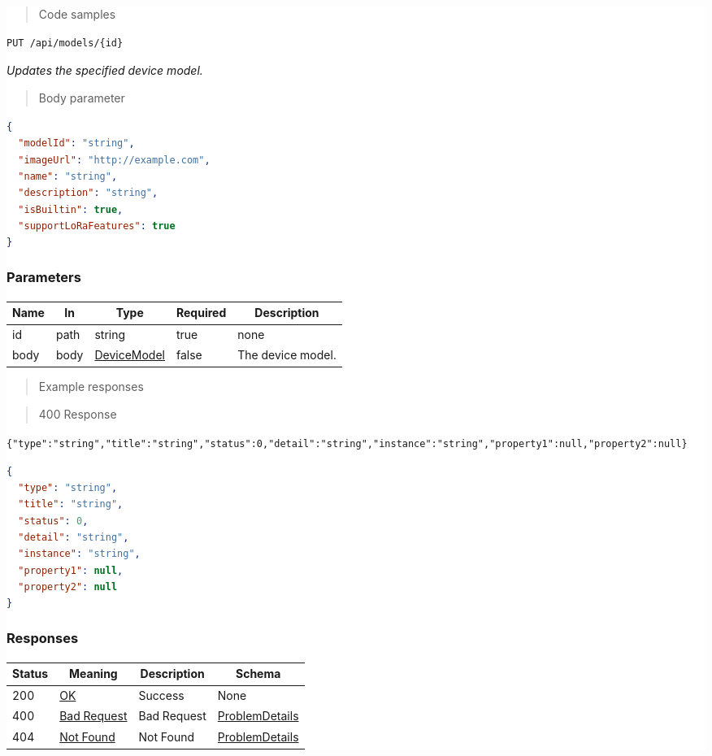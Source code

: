 <a id="opIdPUT Update the device model"></a>

> Code samples

`PUT /api/models/{id}`

*Updates the specified device model.*

> Body parameter

```json
{
  "modelId": "string",
  "imageUrl": "http://example.com",
  "name": "string",
  "description": "string",
  "isBuiltin": true,
  "supportLoRaFeatures": true
}
```

<h3 id="put-update-the-device-model-parameters">Parameters</h3>

|Name|In|Type|Required|Description|
|---|---|---|---|---|
|id|path|string|true|none|
|body|body|[DeviceModel](#schemadevicemodel)|false|The device model.|

> Example responses

> 400 Response

```
{"type":"string","title":"string","status":0,"detail":"string","instance":"string","property1":null,"property2":null}
```

```json
{
  "type": "string",
  "title": "string",
  "status": 0,
  "detail": "string",
  "instance": "string",
  "property1": null,
  "property2": null
}
```

<h3 id="put-update-the-device-model-responses">Responses</h3>

|Status|Meaning|Description|Schema|
|---|---|---|---|
|200|[OK](https://tools.ietf.org/html/rfc7231#section-6.3.1)|Success|None|
|400|[Bad Request](https://tools.ietf.org/html/rfc7231#section-6.5.1)|Bad Request|[ProblemDetails](#schemaproblemdetails)|
|404|[Not Found](https://tools.ietf.org/html/rfc7231#section-6.5.4)|Not Found|[ProblemDetails](#schemaproblemdetails)|
